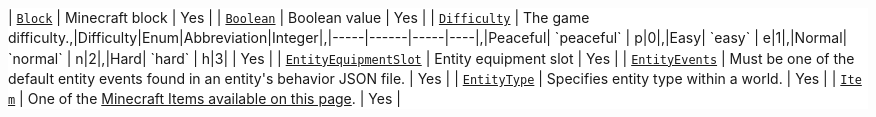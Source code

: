 | [`Block`](./enums/Block.md) | Minecraft block | Yes |
| [`Boolean`](./enums/Boolean.md) | Boolean value | Yes |
| [`Difficulty`](./enums/Difficulty.md) | The game difficulty.,|Difficulty|Enum|Abbreviation|Integer|,|-----|------|-----|----|,|Peaceful| &#x60;peaceful&#x60; | p|0|,|Easy| &#x60;easy&#x60; | e|1|,|Normal| &#x60;normal&#x60; | n|2|,|Hard| &#x60;hard&#x60; | h|3| | Yes |
| [`EntityEquipmentSlot`](./enums/EntityEquipmentSlot.md) | Entity equipment slot | Yes |
| [`EntityEvents`](./enums/EntityEvents.md) | Must be one of the default entity events found in an entity&#39;s behavior JSON file. | Yes |
| [`EntityType`](./enums/EntityType.md) | Specifies entity type within a world. | Yes |
| [`Item`](./enums/Item.md) | One of the [Minecraft Items available on this page](&#x2F;creator&#x2F;reference&#x2F;content&#x2F;itemreference&#x2F;examples&#x2F;itemcomponentlist). | Yes |
